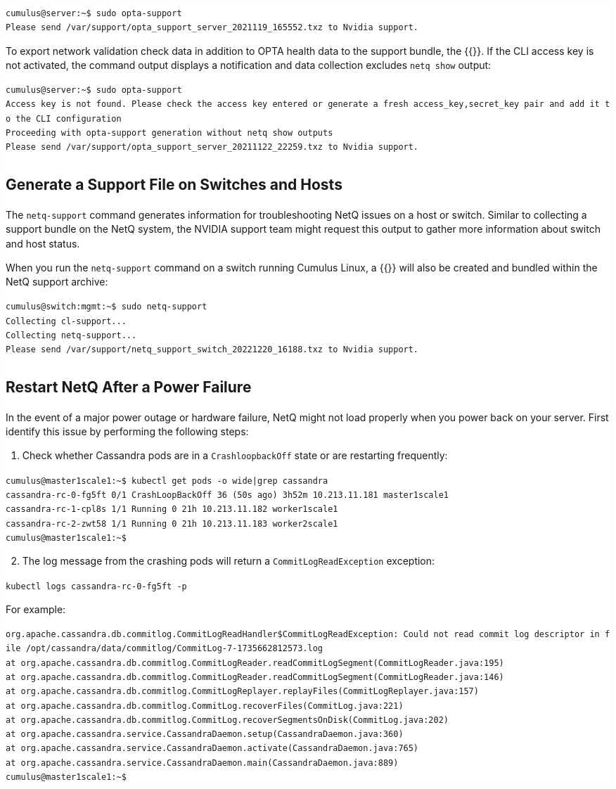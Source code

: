 ```
cumulus@server:~$ sudo opta-support
Please send /var/support/opta_support_server_2021119_165552.txz to Nvidia support.
```
To export network validation check data in addition to OPTA health data to the support bundle, the {{<link title="Install NetQ CLI#configure-netq-cli-using-the-cli" text="NetQ CLI must be activated with AuthKeys">}}. If the CLI access key is not activated, the command output displays a notification and data collection excludes `netq show` output:

```
cumulus@server:~$ sudo opta-support
Access key is not found. Please check the access key entered or generate a fresh access_key,secret_key pair and add it to the CLI configuration
Proceeding with opta-support generation without netq show outputs
Please send /var/support/opta_support_server_20211122_22259.txz to Nvidia support.
```
## Generate a Support File on Switches and Hosts

The `netq-support` command generates information for troubleshooting NetQ issues on a host or switch. Similar to collecting a support bundle on the NetQ system, the NVIDIA support team might request this output to gather more information about switch and host status. 

When you run the `netq-support` command on a switch running Cumulus Linux, a {{<exlink url="https://docs.nvidia.com/networking-ethernet-software/cumulus-linux/Monitoring-and-Troubleshooting/Understanding-the-cl-support-Output-File/" text="cl-support file">}} will also be created and bundled within the NetQ support archive:

```
cumulus@switch:mgmt:~$ sudo netq-support
Collecting cl-support...
Collecting netq-support...
Please send /var/support/netq_support_switch_20221220_16188.txz to Nvidia support.
```

## Restart NetQ After a Power Failure

In the event of a major power outage or hardware failure, NetQ might not load properly when you power back on your server. First identify this issue by performing the following steps:

1. Check whether Cassandra pods are in a `CrashloopbackOff` state or are restarting frequently:

```
cumulus@master1scale1:~$ kubectl get pods -o wide|grep cassandra
cassandra-rc-0-fg5ft 0/1 CrashLoopBackOff 36 (50s ago) 3h52m 10.213.11.181 master1scale1
cassandra-rc-1-cpl8s 1/1 Running 0 21h 10.213.11.182 worker1scale1
cassandra-rc-2-zwt58 1/1 Running 0 21h 10.213.11.183 worker2scale1 
cumulus@master1scale1:~$
```

2. The log message from the crashing pods will return a `CommitLogReadException` exception:

```
kubectl logs cassandra-rc-0-fg5ft -p
```

For example:
```
org.apache.cassandra.db.commitlog.CommitLogReadHandler$CommitLogReadException: Could not read commit log descriptor in file /opt/cassandra/data/commitlog/CommitLog-7-1735662812573.log
at org.apache.cassandra.db.commitlog.CommitLogReader.readCommitLogSegment(CommitLogReader.java:195)
at org.apache.cassandra.db.commitlog.CommitLogReader.readCommitLogSegment(CommitLogReader.java:146)
at org.apache.cassandra.db.commitlog.CommitLogReplayer.replayFiles(CommitLogReplayer.java:157)
at org.apache.cassandra.db.commitlog.CommitLog.recoverFiles(CommitLog.java:221)
at org.apache.cassandra.db.commitlog.CommitLog.recoverSegmentsOnDisk(CommitLog.java:202)
at org.apache.cassandra.service.CassandraDaemon.setup(CassandraDaemon.java:360)
at org.apache.cassandra.service.CassandraDaemon.activate(CassandraDaemon.java:765)
at org.apache.cassandra.service.CassandraDaemon.main(CassandraDaemon.java:889)
cumulus@master1scale1:~$
```